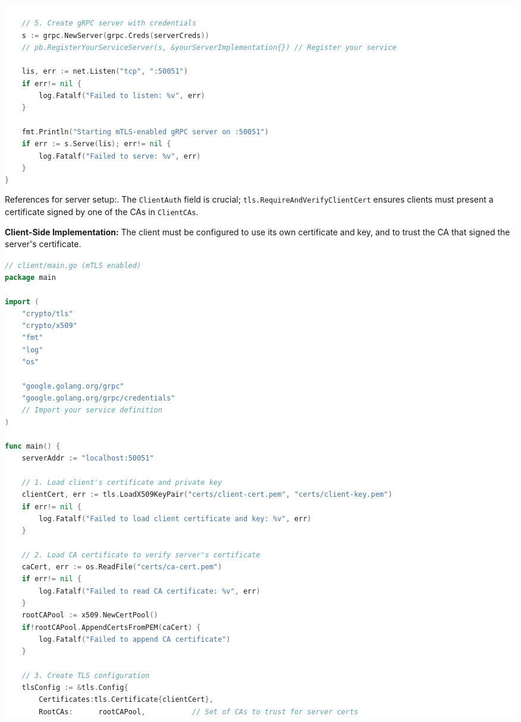 ```go

	// 5. Create gRPC server with credentials
	s := grpc.NewServer(grpc.Creds(serverCreds))
	// pb.RegisterYourServiceServer(s, &yourServerImplementation{}) // Register your service

	lis, err := net.Listen("tcp", ":50051")
	if err!= nil {
		log.Fatalf("Failed to listen: %v", err)
	}

	fmt.Println("Starting mTLS-enabled gRPC server on :50051")
	if err := s.Serve(lis); err!= nil {
		log.Fatalf("Failed to serve: %v", err)
	}
}
```

References for server setup:.
The `ClientAuth` field is crucial; `tls.RequireAndVerifyClientCert` ensures clients must present a certificate signed by one of the CAs in `ClientCAs`.

**Client-Side Implementation:**
The client must be configured to use its own certificate and key, and to trust the CA that signed the server's certificate.

```go
// client/main.go (mTLS enabled)
package main

import (
	"crypto/tls"
	"crypto/x509"
	"fmt"
	"log"
	"os"

	"google.golang.org/grpc"
	"google.golang.org/grpc/credentials"
	// Import your service definition
)

func main() {
	serverAddr := "localhost:50051"

	// 1. Load client's certificate and private key
	clientCert, err := tls.LoadX509KeyPair("certs/client-cert.pem", "certs/client-key.pem")
	if err!= nil {
		log.Fatalf("Failed to load client certificate and key: %v", err)
	}

	// 2. Load CA certificate to verify server's certificate
	caCert, err := os.ReadFile("certs/ca-cert.pem")
	if err!= nil {
		log.Fatalf("Failed to read CA certificate: %v", err)
	}
	rootCAPool := x509.NewCertPool()
	if!rootCAPool.AppendCertsFromPEM(caCert) {
		log.Fatalf("Failed to append CA certificate")
	}

	// 3. Create TLS configuration
	tlsConfig := &tls.Config{
		Certificates:tls.Certificate{clientCert},
		RootCAs:      rootCAPool,           // Set of CAs to trust for server certs
```